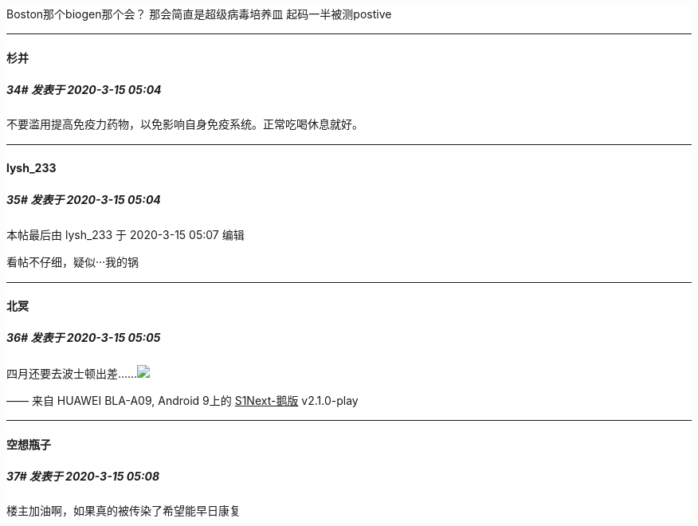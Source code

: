 Boston那个biogen那个会？ 那会简直是超级病毒培养皿 起码一半被测postive







*****

####  杉并  
##### 34#       发表于 2020-3-15 05:04




不要滥用提高免疫力药物，以免影响自身免疫系统。正常吃喝休息就好。







*****

####  lysh_233  
##### 35#       发表于 2020-3-15 05:04



 本帖最后由 lysh_233 于 2020-3-15 05:07 编辑 

看帖不仔细，疑似···我的锅







*****

####  北冥  
##### 36#       发表于 2020-3-15 05:05




四月还要去波士顿出差……<img src="https://static.saraba1st.com/image/smiley/face2017/004.gif" referrerpolicy="no-referrer">

—— 来自 HUAWEI BLA-A09, Android 9上的 [S1Next-鹅版](https://github.com/ykrank/S1-Next/releases) v2.1.0-play







*****

####  空想瓶子  
##### 37#       发表于 2020-3-15 05:08




楼主加油啊，如果真的被传染了希望能早日康复
